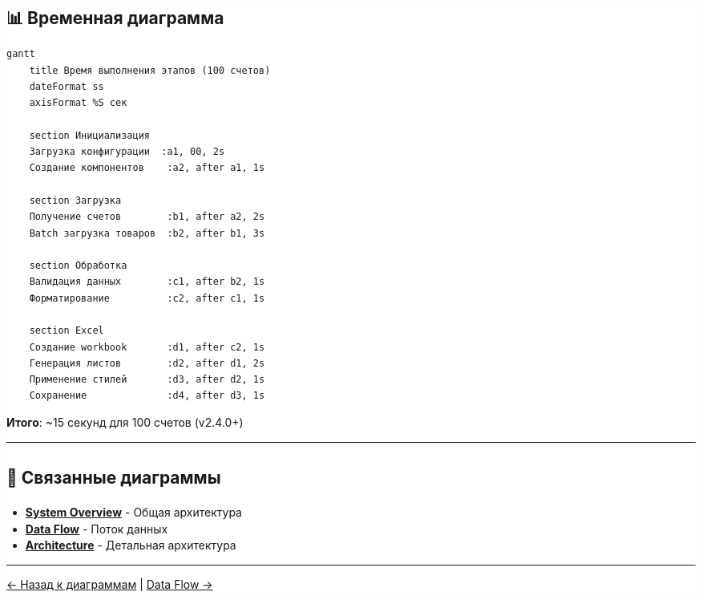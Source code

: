 
## 📊 Временная диаграмма

```mermaid
gantt
    title Время выполнения этапов (100 счетов)
    dateFormat ss
    axisFormat %S сек
    
    section Инициализация
    Загрузка конфигурации  :a1, 00, 2s
    Создание компонентов    :a2, after a1, 1s
    
    section Загрузка
    Получение счетов        :b1, after a2, 2s
    Batch загрузка товаров  :b2, after b1, 3s
    
    section Обработка
    Валидация данных        :c1, after b2, 1s
    Форматирование          :c2, after c1, 1s
    
    section Excel
    Создание workbook       :d1, after c2, 1s
    Генерация листов        :d2, after d1, 2s
    Применение стилей       :d3, after d2, 1s
    Сохранение              :d4, after d3, 1s
```

**Итого**: ~15 секунд для 100 счетов (v2.4.0+)

---

## 🔗 Связанные диаграммы

- **[System Overview](system-overview.md)** - Общая архитектура
- **[Data Flow](data-flow.md)** - Поток данных
- **[Architecture](architecture.md)** - Детальная архитектура

---

[← Назад к диаграммам](index.md) | [Data Flow →](data-flow.md)
